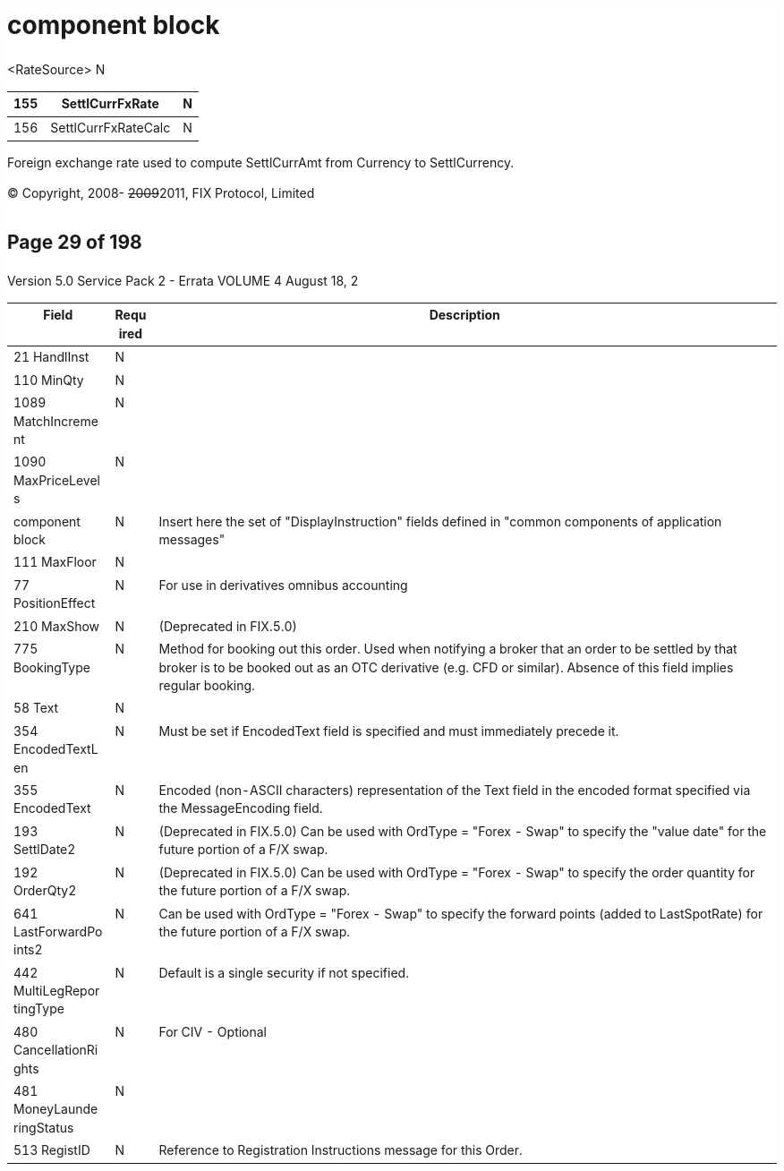 # component block

&#x3C;RateSource> N

| 155 | SettlCurrFxRate     | N |
| --- | ------------------- | - |
| 156 | SettlCurrFxRateCalc | N |

Foreign exchange rate used to compute SettlCurrAmt from Currency to SettlCurrency.

© Copyright, 2008- ~~2009~~2011, FIX Protocol, Limited

Page 29 of 198
---
Version 5.0 Service Pack 2 - Errata   VOLUME 4
August 18, 2

| Field                     | Required | Description                                                                                                                                                                                                               |
| ------------------------- | -------- | ------------------------------------------------------------------------------------------------------------------------------------------------------------------------------------------------------------------------- |
| 21 HandlInst              | N        |                                                                                                                                                                                                                           |
| 110 MinQty                | N        |                                                                                                                                                                                                                           |
| 1089 MatchIncrement       | N        |                                                                                                                                                                                                                           |
| 1090 MaxPriceLevels       | N        |                                                                                                                                                                                                                           |
| component block           | N        | Insert here the set of "DisplayInstruction" fields defined in "common components of application messages"                                                                                                                 |
| 111 MaxFloor              | N        |                                                                                                                                                                                                                           |
| 77 PositionEffect         | N        | For use in derivatives omnibus accounting                                                                                                                                                                                 |
| 210 MaxShow               | N        | (Deprecated in FIX.5.0)                                                                                                                                                                                                   |
| 775 BookingType           | N        | Method for booking out this order. Used when notifying a broker that an order to be settled by that broker is to be booked out as an OTC derivative (e.g. CFD or similar). Absence of this field implies regular booking. |
| 58 Text                   | N        |                                                                                                                                                                                                                           |
| 354 EncodedTextLen        | N        | Must be set if EncodedText field is specified and must immediately precede it.                                                                                                                                            |
| 355 EncodedText           | N        | Encoded (non-ASCII characters) representation of the Text field in the encoded format specified via the MessageEncoding field.                                                                                            |
| 193 SettlDate2            | N        | (Deprecated in FIX.5.0) Can be used with OrdType = "Forex - Swap" to specify the "value date" for the future portion of a F/X swap.                                                                                       |
| 192 OrderQty2             | N        | (Deprecated in FIX.5.0) Can be used with OrdType = "Forex - Swap" to specify the order quantity for the future portion of a F/X swap.                                                                                     |
| 641 LastForwardPoints2    | N        | Can be used with OrdType = "Forex - Swap" to specify the forward points (added to LastSpotRate) for the future portion of a F/X swap.                                                                                     |
| 442 MultiLegReportingType | N        | Default is a single security if not specified.                                                                                                                                                                            |
| 480 CancellationRights    | N        | For CIV - Optional                                                                                                                                                                                                        |
| 481 MoneyLaunderingStatus | N        |                                                                                                                                                                                                                           |
| 513 RegistID              | N        | Reference to Registration Instructions message for this Order.                                                                                                                                                            |